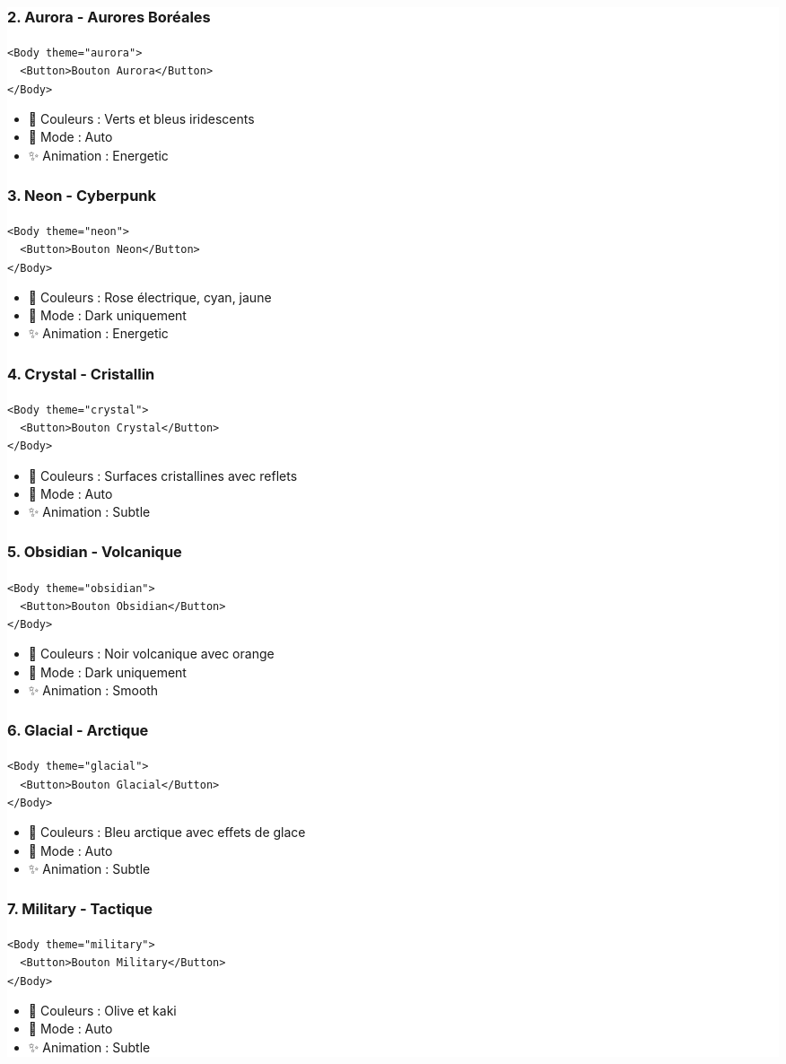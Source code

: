 ### 2. **Aurora** - Aurores Boréales
```tsx
<Body theme="aurora">
  <Button>Bouton Aurora</Button>
</Body>
```
- 🎨 Couleurs : Verts et bleus iridescents
- 🌙 Mode : Auto
- ✨ Animation : Energetic

### 3. **Neon** - Cyberpunk
```tsx
<Body theme="neon">
  <Button>Bouton Neon</Button>
</Body>
```
- 🎨 Couleurs : Rose électrique, cyan, jaune
- 🌙 Mode : Dark uniquement
- ✨ Animation : Energetic

### 4. **Crystal** - Cristallin
```tsx
<Body theme="crystal">
  <Button>Bouton Crystal</Button>
</Body>
```
- 🎨 Couleurs : Surfaces cristallines avec reflets
- 🌙 Mode : Auto
- ✨ Animation : Subtle

### 5. **Obsidian** - Volcanique
```tsx
<Body theme="obsidian">
  <Button>Bouton Obsidian</Button>
</Body>
```
- 🎨 Couleurs : Noir volcanique avec orange
- 🌙 Mode : Dark uniquement
- ✨ Animation : Smooth

### 6. **Glacial** - Arctique
```tsx
<Body theme="glacial">
  <Button>Bouton Glacial</Button>
</Body>
```
- 🎨 Couleurs : Bleu arctique avec effets de glace
- 🌙 Mode : Auto
- ✨ Animation : Subtle

### 7. **Military** - Tactique
```tsx
<Body theme="military">
  <Button>Bouton Military</Button>
</Body>
```
- 🎨 Couleurs : Olive et kaki
- 🌙 Mode : Auto
- ✨ Animation : Subtle
